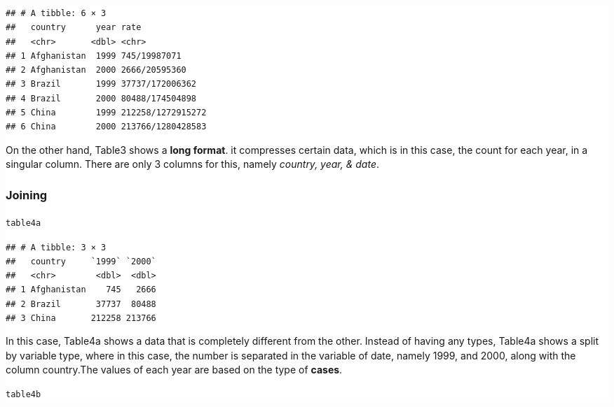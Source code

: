     ## # A tibble: 6 × 3
    ##   country      year rate             
    ##   <chr>       <dbl> <chr>            
    ## 1 Afghanistan  1999 745/19987071     
    ## 2 Afghanistan  2000 2666/20595360    
    ## 3 Brazil       1999 37737/172006362  
    ## 4 Brazil       2000 80488/174504898  
    ## 5 China        1999 212258/1272915272
    ## 6 China        2000 213766/1280428583

On the other hand, Table3 shows a **long format**. it compresses certain
data, which is in this case, the count for each year, in a singular
column. There are only 3 columns for this, namely *country, year, &
date*.

### Joining

``` r
table4a
```

    ## # A tibble: 3 × 3
    ##   country     `1999` `2000`
    ##   <chr>        <dbl>  <dbl>
    ## 1 Afghanistan    745   2666
    ## 2 Brazil       37737  80488
    ## 3 China       212258 213766


In this case, Table4a shows a data that is completely different from the
other. Instead of having any types, Table4a shows a split by variable
type, where in this case, the number is separated in the variable of
date, namely 1999, and 2000, along with the column country.The values of
each year are based on the type of **cases**.

``` r
table4b
```
